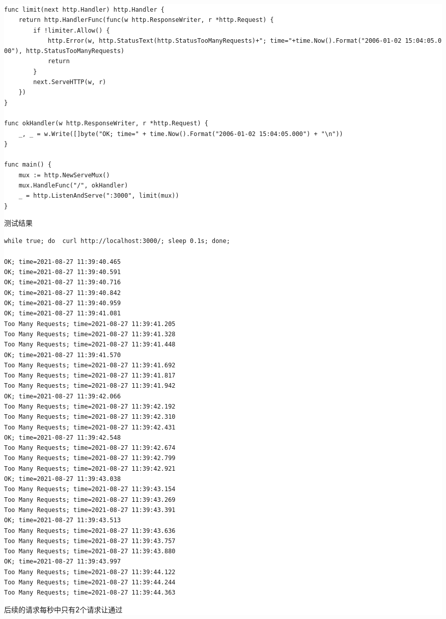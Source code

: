 ```golang
func limit(next http.Handler) http.Handler {
	return http.HandlerFunc(func(w http.ResponseWriter, r *http.Request) {
		if !limiter.Allow() {
			http.Error(w, http.StatusText(http.StatusTooManyRequests)+"; time="+time.Now().Format("2006-01-02 15:04:05.000"), http.StatusTooManyRequests)
			return
		}
		next.ServeHTTP(w, r)
	})
}

func okHandler(w http.ResponseWriter, r *http.Request) {
	_, _ = w.Write([]byte("OK; time=" + time.Now().Format("2006-01-02 15:04:05.000") + "\n"))
}

func main() {
	mux := http.NewServeMux()
	mux.HandleFunc("/", okHandler)
	_ = http.ListenAndServe(":3000", limit(mux))
}

```
测试结果
```
while true; do  curl http://localhost:3000/; sleep 0.1s; done;

OK; time=2021-08-27 11:39:40.465
OK; time=2021-08-27 11:39:40.591
OK; time=2021-08-27 11:39:40.716
OK; time=2021-08-27 11:39:40.842
OK; time=2021-08-27 11:39:40.959
OK; time=2021-08-27 11:39:41.081
Too Many Requests; time=2021-08-27 11:39:41.205
Too Many Requests; time=2021-08-27 11:39:41.328
Too Many Requests; time=2021-08-27 11:39:41.448
OK; time=2021-08-27 11:39:41.570
Too Many Requests; time=2021-08-27 11:39:41.692
Too Many Requests; time=2021-08-27 11:39:41.817
Too Many Requests; time=2021-08-27 11:39:41.942
OK; time=2021-08-27 11:39:42.066
Too Many Requests; time=2021-08-27 11:39:42.192
Too Many Requests; time=2021-08-27 11:39:42.310
Too Many Requests; time=2021-08-27 11:39:42.431
OK; time=2021-08-27 11:39:42.548
Too Many Requests; time=2021-08-27 11:39:42.674
Too Many Requests; time=2021-08-27 11:39:42.799
Too Many Requests; time=2021-08-27 11:39:42.921
OK; time=2021-08-27 11:39:43.038
Too Many Requests; time=2021-08-27 11:39:43.154
Too Many Requests; time=2021-08-27 11:39:43.269
Too Many Requests; time=2021-08-27 11:39:43.391
OK; time=2021-08-27 11:39:43.513
Too Many Requests; time=2021-08-27 11:39:43.636
Too Many Requests; time=2021-08-27 11:39:43.757
Too Many Requests; time=2021-08-27 11:39:43.880
OK; time=2021-08-27 11:39:43.997
Too Many Requests; time=2021-08-27 11:39:44.122
Too Many Requests; time=2021-08-27 11:39:44.244
Too Many Requests; time=2021-08-27 11:39:44.363

```
后续的请求每秒中只有2个请求让通过
